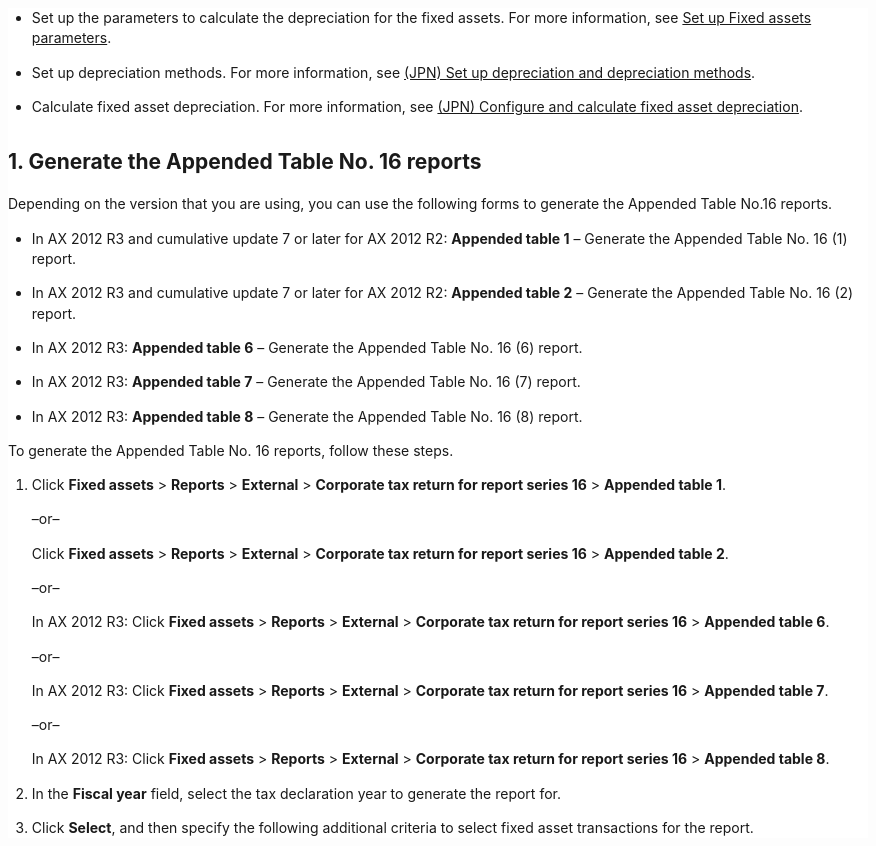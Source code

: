 <td><ul>
<li><p>Set up the parameters to calculate the depreciation for the fixed assets. For more information, see <a href="set-up-fixed-assets-parameters.md">Set up Fixed assets parameters</a>.</p></li>
<li><p>Set up depreciation methods. For more information, see <a href="jpn-set-up-depreciation-and-depreciation-methods.md">(JPN) Set up depreciation and depreciation methods</a>.</p></li>
<li><p>Calculate fixed asset depreciation. For more information, see <a href="jpn-configure-and-calculate-fixed-asset-depreciation.md">(JPN) Configure and calculate fixed asset depreciation</a>.</p></li>
</ul></td>
</tr>
</tbody>
</table>


## 1\. Generate the Appended Table No. 16 reports

Depending on the version that you are using, you can use the following forms to generate the Appended Table No.16 reports.

  - In AX 2012 R3 and cumulative update 7 or later for AX 2012 R2: **Appended table 1** – Generate the Appended Table No. 16 (1) report.

  - In AX 2012 R3 and cumulative update 7 or later for AX 2012 R2: **Appended table 2** – Generate the Appended Table No. 16 (2) report.

  - In AX 2012 R3: **Appended table 6** – Generate the Appended Table No. 16 (6) report.

  - In AX 2012 R3: **Appended table 7** – Generate the Appended Table No. 16 (7) report.

  - In AX 2012 R3: **Appended table 8** – Generate the Appended Table No. 16 (8) report.

To generate the Appended Table No. 16 reports, follow these steps.

1.  Click **Fixed assets** \> **Reports** \> **External** \> **Corporate tax return for report series 16** \> **Appended table 1**.
    
    –or–
    
    Click **Fixed assets** \> **Reports** \> **External** \> **Corporate tax return for report series 16** \> **Appended table 2**.
    
    –or–
    
    In AX 2012 R3: Click **Fixed assets** \> **Reports** \> **External** \> **Corporate tax return for report series 16** \> **Appended table 6**.
    
    –or–
    
    In AX 2012 R3: Click **Fixed assets** \> **Reports** \> **External** \> **Corporate tax return for report series 16** \> **Appended table 7**.
    
    –or–
    
    In AX 2012 R3: Click **Fixed assets** \> **Reports** \> **External** \> **Corporate tax return for report series 16** \> **Appended table 8**.

2.  In the **Fiscal year** field, select the tax declaration year to generate the report for.

3.  Click **Select**, and then specify the following additional criteria to select fixed asset transactions for the report.
    